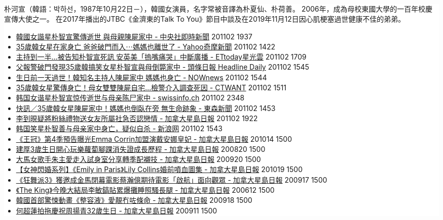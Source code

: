 朴河宣（韓語：박하선，1987年10月22日－），韓國女演員，名字常被音譯為朴夏仙、朴荷善。
2006年，成為母校東國大學的一百年校慶宣傳大使之一。
在2017年播出的JTBC《金濟東的Talk To You》節目中談及在2019年11月12日因心肌梗塞過世健康不佳的弟弟。
- [韓國女諧星朴智宣驚傳逝世 與母親陳屍家中 - 中央社即時新聞](https://www.cna.com.tw/news/firstnews/202011020261.aspx "韓國女諧星朴智宣驚傳逝世 與母親陳屍家中 - 中央社即時新聞") 201102 1937
- [35歲韓女星在家身亡 爸爸破門而入⋯媽媽也離世了 - Yahoo奇摩新聞](https://tw.news.yahoo.com/35%E6%AD%B2%E9%9F%93%E5%A5%B3%E6%98%9F%E5%9C%A8%E5%AE%B6%E8%BA%AB%E4%BA%A1%E7%88%B8%E7%88%B8%E7%A0%B4%E9%96%80%E8%80%8C%E5%85%A5%E5%AA%BD%E5%AA%BD%E4%B9%9F%E9%9B%A2%E4%B8%96%E4%BA%86-072227617.html "35歲韓女星在家身亡 爸爸破門而入⋯媽媽也離世了 - Yahoo奇摩新聞") 201102 1422
- [主持到一半…被告知朴智宣死訊 安英美「摀嘴痛哭」中斷廣播 - ETtoday星光雲](https://star.ettoday.net/news/1845202 "主持到一半…被告知朴智宣死訊 安英美「摀嘴痛哭」中斷廣播 - ETtoday星光雲") 201102 1709
- [父報警破門發現35歲韓搞笑女星朴智宣與母倒斃家中 - 頭條日報 Headline Daily](https://hd.stheadline.com/life/ent/realtime/1913326/%E5%8D%B3%E6%99%82-%E5%A8%9B%E6%A8%82-%E7%88%B6%E5%A0%B1%E8%AD%A6%E7%A0%B4%E9%96%80%E7%99%BC%E7%8F%BE-35%E6%AD%B2%E9%9F%93%E6%90%9E%E7%AC%91%E5%A5%B3%E6%98%9F%E6%9C%B4%E6%99%BA%E5%AE%A3%E8%88%87%E6%AF%8D%E5%80%92%E6%96%83%E5%AE%B6%E4%B8%AD "父報警破門發現35歲韓搞笑女星朴智宣與母倒斃家中 - 頭條日報 Headline Daily") 201102 1545
- [生日前一天過世！韓知名主持人陳屍家中 媽媽也身亡 - NOWnews](https://www.nownews.com/news/entertainment/5101156 "生日前一天過世！韓知名主持人陳屍家中 媽媽也身亡 - NOWnews") 201102 1544
- [35歲韓女星驚傳身亡！母女雙雙陳屍自宅…檢警介入調查死因 - CTWANT](https://www.ctwant.com/article/82127 "35歲韓女星驚傳身亡！母女雙雙陳屍自宅…檢警介入調查死因 - CTWANT") 201102 1511
- [韩国女谐星朴智宣惊传逝世与母亲陈尸家中 - swissinfo.ch](https://www.swissinfo.ch/chi/%E9%9F%A9%E5%9B%BD%E5%A5%B3%E8%B0%90%E6%98%9F%E6%9C%B4%E6%99%BA%E5%AE%A3%E6%83%8A%E4%BC%A0%E9%80%9D%E4%B8%96-%E4%B8%8E%E6%AF%8D%E4%BA%B2%E9%99%88%E5%B0%B8%E5%AE%B6%E4%B8%AD/46136218 "韩国女谐星朴智宣惊传逝世与母亲陈尸家中 - swissinfo.ch") 201102 2348
- [快訊／35歲韓女星陳屍家中！媽媽也倒臥在旁 無生命跡象 - 東森新聞](https://news.ebc.net.tw/news/entertainment/234036 "快訊／35歲韓女星陳屍家中！媽媽也倒臥在旁 無生命跡象 - 東森新聞") 201102 1453
- [李到晛疑將粉絲禮物送女友所屬社急否認戀情 - 加拿大星島日報](https://www.singtao.ca/4582136/2020-11-02/news-%E6%9D%8E%E5%88%B0%E6%99%9B%E7%96%91%E5%B0%87%E7%B2%89%E7%B5%B2%E7%A6%AE%E7%89%A9%E9%80%81%E5%A5%B3%E5%8F%8B+%E6%89%80%E5%B1%AC%E7%A4%BE%E6%80%A5%E5%90%A6%E8%AA%8D%E6%88%80%E6%83%85/ "李到晛疑將粉絲禮物送女友所屬社急否認戀情 - 加拿大星島日報") 201102 1922
- [韩国笑星朴智善与母亲家中身亡，疑似自杀 - 新浪网](https://finance.sina.com.cn/tech/2020-11-02/doc-iiznctkc9057689.shtml "韩国笑星朴智善与母亲家中身亡，疑似自杀 - 新浪网") 201102 1543
- [《王冠》第4季預告曝光Emma Corrin加盟演戴安娜皇妃 - 加拿大星島日報](https://www.singtao.ca/4548222/2020-10-14/news-%E3%80%8A%E7%8E%8B%E5%86%A0%E3%80%8B%E7%AC%AC4%E5%AD%A3%E9%A0%90%E5%91%8A%E6%9B%9D%E5%85%89%E3%80%80Emma+Corrin%E5%8A%A0%E7%9B%9F%E6%BC%94%E6%88%B4%E5%AE%89%E5%A8%9C%E7%9A%87%E5%A6%83/?variant=zh-hk "《王冠》第4季預告曝光Emma Corrin加盟演戴安娜皇妃 - 加拿大星島日報") 201014 1500
- [建厚3歲生日開心玩樂蘿蔔腳踝消失證成長歷程 - 加拿大星島日報](https://www.singtao.ca/4438599/2020-08-20/news-%E5%BB%BA%E5%8E%9A3%E6%AD%B2%E7%94%9F%E6%97%A5%E9%96%8B%E5%BF%83%E7%8E%A9%E6%A8%82+%E8%98%BF%E8%94%94%E8%85%B3%E8%B8%9D%E6%B6%88%E5%A4%B1%E8%AD%89%E6%88%90%E9%95%B7%E6%AD%B7%E7%A8%8B/ "建厚3歲生日開心玩樂蘿蔔腳踝消失證成長歷程 - 加拿大星島日報") 200820 1500
- [大馬女歌手朱主愛走入試身室分享轉季配襯技 - 加拿大星島日報](https://www.singtao.ca/4499018/2020-09-20/news-%E5%A4%A7%E9%A6%AC%E5%A5%B3%E6%AD%8C%E6%89%8B%E6%9C%B1%E4%B8%BB%E6%84%9B%E8%B5%B0%E5%85%A5%E8%A9%A6%E8%BA%AB%E5%AE%A4+%E5%88%86%E4%BA%AB%E8%BD%89%E5%AD%A3%E9%85%8D%E8%A5%AF%E6%8A%80/ "大馬女歌手朱主愛走入試身室分享轉季配襯技 - 加拿大星島日報") 200920 1500
- [【女神閃婚系列】《Emily in Paris》Lily Collins婚前噴血圖集 - 加拿大星島日報](https://www.singtao.ca/4555965/2020-10-19/news-%E3%80%90%E5%A5%B3%E7%A5%9E%E9%96%83%E5%A9%9A%E7%B3%BB%E5%88%97%E3%80%91%E3%80%8AEmily+in+Paris%E3%80%8BLily+Collins%E5%A9%9A%E5%89%8D%E5%99%B4%E8%A1%80%E5%9C%96%E9%9B%86/?variant=zh-hk "【女神閃婚系列】《Emily in Paris》Lily Collins婚前噴血圖集 - 加拿大星島日報") 201019 1500
- [《狂舞派3》獲邀成金馬閉幕電影蔡瀚億期待電影「啟航」面向觀眾 - 加拿大星島日報](https://www.singtao.ca/4494452/2020-09-17/news-%E3%80%8A%E7%8B%82%E8%88%9E%E6%B4%BE3%E3%80%8B%E7%8D%B2%E9%82%80%E6%88%90%E9%87%91%E9%A6%AC%E9%96%89%E5%B9%95%E9%9B%BB%E5%BD%B1%E3%80%80%E8%94%A1%E7%80%9A%E5%84%84%E6%9C%9F%E5%BE%85%E9%9B%BB%E5%BD%B1%E3%80%8C%E5%95%9F%E8%88%AA%E3%80%8D%E9%9D%A2%E5%90%91%E8%A7%80%E7%9C%BE/ "《狂舞派3》獲邀成金馬閉幕電影蔡瀚億期待電影「啟航」面向觀眾 - 加拿大星島日報") 200917 1500
- [《The King》今晚大結局李敏鎬貼累爆攤睡照騷長腿 - 加拿大星島日報](https://www.singtao.ca/4305169/2020-06-12/news-%E3%80%8Athe+king%E3%80%8B%E4%BB%8A%E6%99%9A%E5%A4%A7%E7%B5%90%E5%B1%80+%E6%9D%8E%E6%95%8F%E9%8E%AC%E8%B2%BC%E7%B4%AF%E7%88%86%E6%94%A4%E7%9D%A1%E7%85%A7%E9%A8%B7%E9%95%B7%E8%85%BF/ "《The King》今晚大結局李敏鎬貼累爆攤睡照騷長腿 - 加拿大星島日報") 200612 1500
- [韓國首部驚悚動畫《整容液》愛靚冇咗條命 - 加拿大星島日報](https://www.singtao.ca/4496683/2020-09-18/news-%E9%9F%93%E5%9C%8B%E9%A6%96%E9%83%A8%E9%A9%9A%E6%82%9A%E5%8B%95%E7%95%AB++++%E3%80%8A%E6%95%B4%E5%AE%B9%E6%B6%B2%E3%80%8B%E6%84%9B%E9%9D%9A%E5%86%87%E5%92%97%E6%A2%9D%E5%91%BD/ "韓國首部驚悚動畫《整容液》愛靚冇咗條命 - 加拿大星島日報") 200918 1500
- [何超蓮拍拖慶祝周揚青32歲生日 - 加拿大星島日報](https://www.singtao.ca/4480489/2020-09-10/news-%E4%BD%95%E8%B6%85%E8%93%AE%E6%8B%8D%E6%8B%96%E6%85%B6%E7%A5%9D%E5%91%A8%E6%8F%9A%E9%9D%9232%E6%AD%B2%E7%94%9F%E6%97%A5/ "何超蓮拍拖慶祝周揚青32歲生日 - 加拿大星島日報") 200911 1500